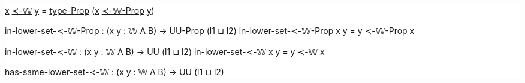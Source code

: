   <a id="2221" href="foundation.ranks-of-elements-W-types.html#2221" class="Bound">x</a> <a id="2223" href="foundation.ranks-of-elements-W-types.html#2182" class="Function Operator">≺-𝕎</a> <a id="2227" href="foundation.ranks-of-elements-W-types.html#2227" class="Bound">y</a> <a id="2229" class="Symbol">=</a> <a id="2231" href="foundation-core.propositions.html#1424" class="Function">type-Prop</a> <a id="2241" class="Symbol">(</a><a id="2242" href="foundation.ranks-of-elements-W-types.html#2221" class="Bound">x</a> <a id="2244" href="foundation.ranks-of-elements-W-types.html#2042" class="Function Operator">≺-𝕎-Prop</a> <a id="2253" href="foundation.ranks-of-elements-W-types.html#2227" class="Bound">y</a><a id="2254" class="Symbol">)</a>

  <a id="2259" href="foundation.ranks-of-elements-W-types.html#2259" class="Function">in-lower-set-≺-𝕎-Prop</a> <a id="2281" class="Symbol">:</a> <a id="2283" class="Symbol">(</a><a id="2284" href="foundation.ranks-of-elements-W-types.html#2284" class="Bound">x</a> <a id="2286" href="foundation.ranks-of-elements-W-types.html#2286" class="Bound">y</a> <a id="2288" class="Symbol">:</a> <a id="2290" href="foundation.W-types.html#2315" class="Datatype">𝕎</a> <a id="2292" href="foundation.ranks-of-elements-W-types.html#2004" class="Bound">A</a> <a id="2294" href="foundation.ranks-of-elements-W-types.html#2016" class="Bound">B</a><a id="2295" class="Symbol">)</a> <a id="2297" class="Symbol">→</a> <a id="2299" href="foundation-core.propositions.html#1322" class="Function">UU-Prop</a> <a id="2307" class="Symbol">(</a><a id="2308" href="foundation.ranks-of-elements-W-types.html#1988" class="Bound">l1</a> <a id="2311" href="Agda.Primitive.html#810" class="Primitive Operator">⊔</a> <a id="2313" href="foundation.ranks-of-elements-W-types.html#1991" class="Bound">l2</a><a id="2315" class="Symbol">)</a>
  <a id="2319" href="foundation.ranks-of-elements-W-types.html#2259" class="Function">in-lower-set-≺-𝕎-Prop</a> <a id="2341" href="foundation.ranks-of-elements-W-types.html#2341" class="Bound">x</a> <a id="2343" href="foundation.ranks-of-elements-W-types.html#2343" class="Bound">y</a> <a id="2345" class="Symbol">=</a> <a id="2347" href="foundation.ranks-of-elements-W-types.html#2343" class="Bound">y</a> <a id="2349" href="foundation.ranks-of-elements-W-types.html#2042" class="Function Operator">≺-𝕎-Prop</a> <a id="2358" href="foundation.ranks-of-elements-W-types.html#2341" class="Bound">x</a>

  <a id="2363" href="foundation.ranks-of-elements-W-types.html#2363" class="Function">in-lower-set-≺-𝕎</a> <a id="2380" class="Symbol">:</a> <a id="2382" class="Symbol">(</a><a id="2383" href="foundation.ranks-of-elements-W-types.html#2383" class="Bound">x</a> <a id="2385" href="foundation.ranks-of-elements-W-types.html#2385" class="Bound">y</a> <a id="2387" class="Symbol">:</a> <a id="2389" href="foundation.W-types.html#2315" class="Datatype">𝕎</a> <a id="2391" href="foundation.ranks-of-elements-W-types.html#2004" class="Bound">A</a> <a id="2393" href="foundation.ranks-of-elements-W-types.html#2016" class="Bound">B</a><a id="2394" class="Symbol">)</a> <a id="2396" class="Symbol">→</a> <a id="2398" href="foundation-core.universe-levels.html#222" class="Primitive">UU</a> <a id="2401" class="Symbol">(</a><a id="2402" href="foundation.ranks-of-elements-W-types.html#1988" class="Bound">l1</a> <a id="2405" href="Agda.Primitive.html#810" class="Primitive Operator">⊔</a> <a id="2407" href="foundation.ranks-of-elements-W-types.html#1991" class="Bound">l2</a><a id="2409" class="Symbol">)</a>
  <a id="2413" href="foundation.ranks-of-elements-W-types.html#2363" class="Function">in-lower-set-≺-𝕎</a> <a id="2430" href="foundation.ranks-of-elements-W-types.html#2430" class="Bound">x</a> <a id="2432" href="foundation.ranks-of-elements-W-types.html#2432" class="Bound">y</a> <a id="2434" class="Symbol">=</a> <a id="2436" href="foundation.ranks-of-elements-W-types.html#2432" class="Bound">y</a> <a id="2438" href="foundation.ranks-of-elements-W-types.html#2182" class="Function Operator">≺-𝕎</a> <a id="2442" href="foundation.ranks-of-elements-W-types.html#2430" class="Bound">x</a>

  <a id="2447" href="foundation.ranks-of-elements-W-types.html#2447" class="Function">has-same-lower-set-≺-𝕎</a> <a id="2470" class="Symbol">:</a> <a id="2472" class="Symbol">(</a><a id="2473" href="foundation.ranks-of-elements-W-types.html#2473" class="Bound">x</a> <a id="2475" href="foundation.ranks-of-elements-W-types.html#2475" class="Bound">y</a> <a id="2477" class="Symbol">:</a> <a id="2479" href="foundation.W-types.html#2315" class="Datatype">𝕎</a> <a id="2481" href="foundation.ranks-of-elements-W-types.html#2004" class="Bound">A</a> <a id="2483" href="foundation.ranks-of-elements-W-types.html#2016" class="Bound">B</a><a id="2484" class="Symbol">)</a> <a id="2486" class="Symbol">→</a> <a id="2488" href="foundation-core.universe-levels.html#222" class="Primitive">UU</a> <a id="2491" class="Symbol">(</a><a id="2492" href="foundation.ranks-of-elements-W-types.html#1988" class="Bound">l1</a> <a id="2495" href="Agda.Primitive.html#810" class="Primitive Operator">⊔</a> <a id="2497" href="foundation.ranks-of-elements-W-types.html#1991" class="Bound">l2</a><a id="2499" class="Symbol">)</a>